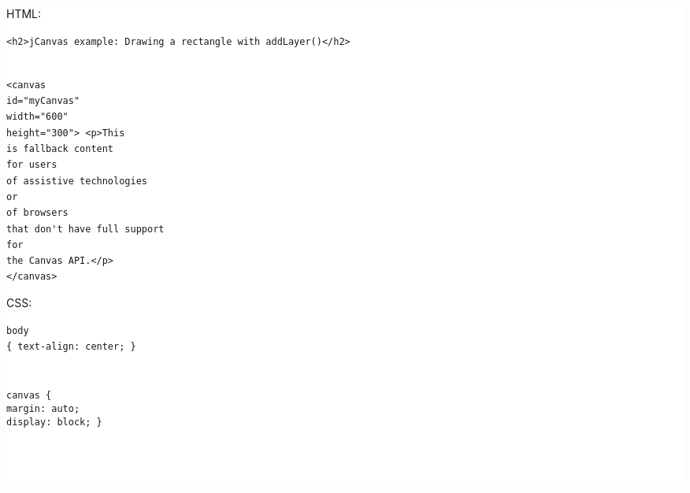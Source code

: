 </code></pre>
<p>HTML:</p>
<div class="widget-codetool" style="display:none;">
      <div class="widget-codetool--inner">
      <span class="selectCode code-tool" data-toggle="tooltip" data-placement="top" title="" data-original-title="全选"></span>
      <span type="button" class="copyCode code-tool" data-toggle="tooltip" data-placement="top" data-clipboard-text="<h2>jCanvas example: Drawing a rectangle with addLayer()</h2>

<canvas id=&quot;myCanvas&quot; width=&quot;600&quot; height=&quot;300&quot;>
  <p>This is fallback content for users of assistive technologies or of browsers that don't have full support for the Canvas API.</p>
</canvas>
" title="" data-original-title="复制"></span>
      <span type="button" class="saveToNote code-tool" data-toggle="tooltip" data-placement="top" title="" data-original-title="放进笔记"></span>
      </div>
      </div><pre class="hljs applescript"><code>&lt;h2&gt;jCanvas example: Drawing a rectangle <span class="hljs-keyword">with</span> addLayer()&lt;/h2&gt;

&lt;canvas <span class="hljs-built_in">id</span>=<span class="hljs-string">"myCanvas"</span> width=<span class="hljs-string">"600"</span> height=<span class="hljs-string">"300"</span>&gt;
  &lt;p&gt;This <span class="hljs-keyword">is</span> fallback content <span class="hljs-keyword">for</span> users <span class="hljs-keyword">of</span> assistive technologies <span class="hljs-keyword">or</span> <span class="hljs-keyword">of</span> browsers <span class="hljs-keyword">that</span> don't have full support <span class="hljs-keyword">for</span> <span class="hljs-keyword">the</span> Canvas API.&lt;/p&gt;
&lt;/canvas&gt;
</code></pre>
<p>CSS:</p>
<div class="widget-codetool" style="display:none;">
      <div class="widget-codetool--inner">
      <span class="selectCode code-tool" data-toggle="tooltip" data-placement="top" title="" data-original-title="全选"></span>
      <span type="button" class="copyCode code-tool" data-toggle="tooltip" data-placement="top" data-clipboard-text="body {
  text-align: center;
}

canvas {
  margin: auto;
  display: block;
}

" title="" data-original-title="复制"></span>
      <span type="button" class="saveToNote code-tool" data-toggle="tooltip" data-placement="top" title="" data-original-title="放进笔记"></span>
      </div>
      </div><pre class="hljs css"><code><span class="hljs-selector-tag">body</span> {
  <span class="hljs-attribute">text-align</span>: center;
}

<span class="hljs-selector-tag">canvas</span> {
  <span class="hljs-attribute">margin</span>: auto;
  <span class="hljs-attribute">display</span>: block;
}
